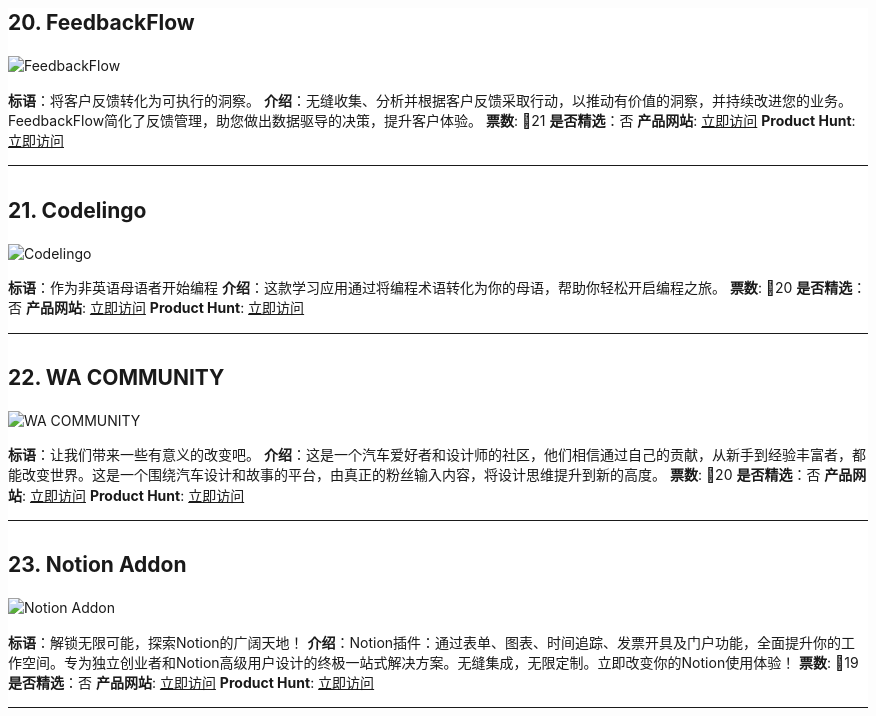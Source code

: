 
## 20. FeedbackFlow
![FeedbackFlow](https://ph-files.imgix.net/ee9ab2d4-4683-47a7-823b-fbd8c464bca2.png?auto=format&fit=crop&frame=1&h=512&w=1024)

**标语**：将客户反馈转化为可执行的洞察。
**介绍**：无缝收集、分析并根据客户反馈采取行动，以推动有价值的洞察，并持续改进您的业务。FeedbackFlow简化了反馈管理，助您做出数据驱导的决策，提升客户体验。
**票数**: 🔺21
**是否精选**：否
**产品网站**:  <a href='https://www.producthunt.com/r/QZDDFZIVX33I7E?utm_source=www.chuhaix.com' target='_blank' rel='nofollow'>立即访问</a>
**Product Hunt**:  <a href='https://www.producthunt.com/posts/feedbackflow?utm_source=www.chuhaix.com' target='_blank' rel='nofollow'>立即访问</a>

---

## 21. Codelingo
![Codelingo](https://ph-files.imgix.net/0036c16f-a33d-4d73-b0a0-1f7109a3d1e4.png?auto=format&fit=crop&frame=1&h=512&w=1024)

**标语**：作为非英语母语者开始编程
**介绍**：这款学习应用通过将编程术语转化为你的母语，帮助你轻松开启编程之旅。
**票数**: 🔺20
**是否精选**：否
**产品网站**:  <a href='https://www.producthunt.com/r/54DTIEN3NZMWPJ?utm_source=www.chuhaix.com' target='_blank' rel='nofollow'>立即访问</a>
**Product Hunt**:  <a href='https://www.producthunt.com/posts/codelingo?utm_source=www.chuhaix.com' target='_blank' rel='nofollow'>立即访问</a>

---

## 22. WA COMMUNITY
![WA COMMUNITY](https://ph-files.imgix.net/6521245b-0a78-408f-81ca-9e9724ec3a81.png?auto=format&fit=crop&frame=1&h=512&w=1024)

**标语**：让我们带来一些有意义的改变吧。
**介绍**：这是一个汽车爱好者和设计师的社区，他们相信通过自己的贡献，从新手到经验丰富者，都能改变世界。这是一个围绕汽车设计和故事的平台，由真正的粉丝输入内容，将设计思维提升到新的高度。
**票数**: 🔺20
**是否精选**：否
**产品网站**:  <a href='https://www.producthunt.com/r/NVUHXKMDQGV363?utm_source=www.chuhaix.com' target='_blank' rel='nofollow'>立即访问</a>
**Product Hunt**:  <a href='https://www.producthunt.com/posts/wa-community?utm_source=www.chuhaix.com' target='_blank' rel='nofollow'>立即访问</a>

---

## 23. Notion Addon
![Notion Addon](https://ph-files.imgix.net/fba48cb8-32f1-418b-b1dc-f1d9ca24509e.jpeg?auto=format&fit=crop&frame=1&h=512&w=1024)

**标语**：解锁无限可能，探索Notion的广阔天地！
**介绍**：Notion插件：通过表单、图表、时间追踪、发票开具及门户功能，全面提升你的工作空间。专为独立创业者和Notion高级用户设计的终极一站式解决方案。无缝集成，无限定制。立即改变你的Notion使用体验！
**票数**: 🔺19
**是否精选**：否
**产品网站**:  <a href='https://www.producthunt.com/r/H4CRPDEOHHYAFX?utm_source=www.chuhaix.com' target='_blank' rel='nofollow'>立即访问</a>
**Product Hunt**:  <a href='https://www.producthunt.com/posts/notion-addon?utm_source=www.chuhaix.com' target='_blank' rel='nofollow'>立即访问</a>

---